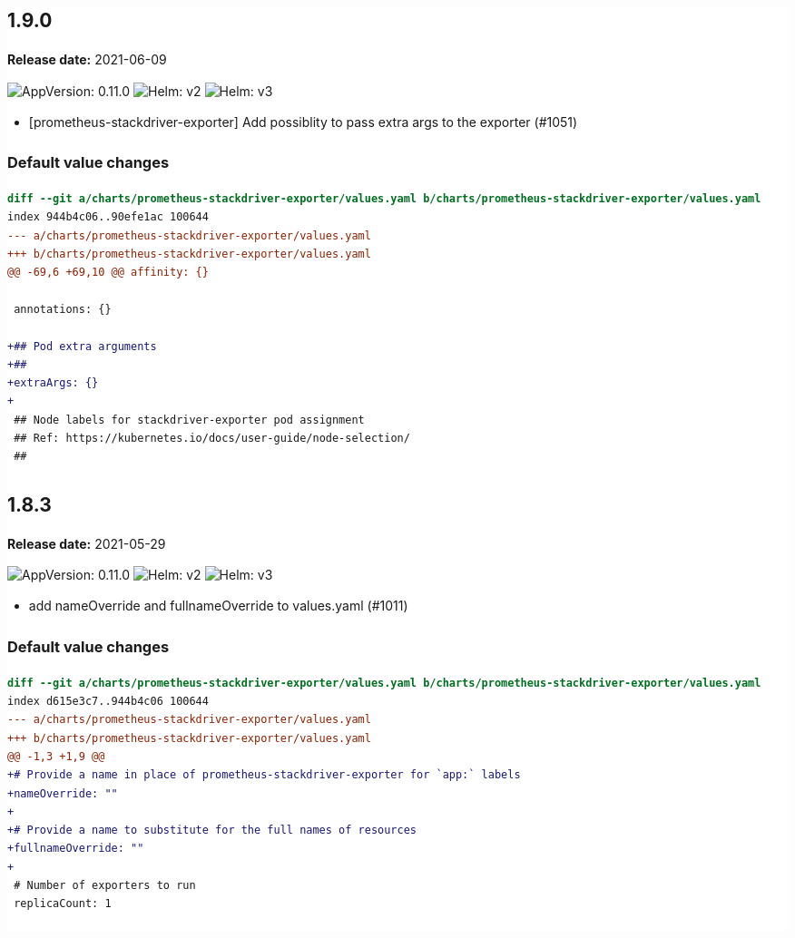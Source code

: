 ```diff
```

## 1.9.0

**Release date:** 2021-06-09

![AppVersion: 0.11.0](https://img.shields.io/static/v1?label=AppVersion&message=0.11.0&color=success&logo=)
![Helm: v2](https://img.shields.io/static/v1?label=Helm&message=v2&color=inactive&logo=helm)
![Helm: v3](https://img.shields.io/static/v1?label=Helm&message=v3&color=informational&logo=helm)


* [prometheus-stackdriver-exporter] Add possiblity to pass extra args to the exporter (#1051)

### Default value changes

```diff
diff --git a/charts/prometheus-stackdriver-exporter/values.yaml b/charts/prometheus-stackdriver-exporter/values.yaml
index 944b4c06..90efe1ac 100644
--- a/charts/prometheus-stackdriver-exporter/values.yaml
+++ b/charts/prometheus-stackdriver-exporter/values.yaml
@@ -69,6 +69,10 @@ affinity: {}
 
 annotations: {}
 
+## Pod extra arguments
+##
+extraArgs: {}
+
 ## Node labels for stackdriver-exporter pod assignment
 ## Ref: https://kubernetes.io/docs/user-guide/node-selection/
 ##
```

## 1.8.3

**Release date:** 2021-05-29

![AppVersion: 0.11.0](https://img.shields.io/static/v1?label=AppVersion&message=0.11.0&color=success&logo=)
![Helm: v2](https://img.shields.io/static/v1?label=Helm&message=v2&color=inactive&logo=helm)
![Helm: v3](https://img.shields.io/static/v1?label=Helm&message=v3&color=informational&logo=helm)


* add nameOverride and fullnameOverride to values.yaml (#1011)

### Default value changes

```diff
diff --git a/charts/prometheus-stackdriver-exporter/values.yaml b/charts/prometheus-stackdriver-exporter/values.yaml
index d615e3c7..944b4c06 100644
--- a/charts/prometheus-stackdriver-exporter/values.yaml
+++ b/charts/prometheus-stackdriver-exporter/values.yaml
@@ -1,3 +1,9 @@
+# Provide a name in place of prometheus-stackdriver-exporter for `app:` labels
+nameOverride: ""
+
+# Provide a name to substitute for the full names of resources
+fullnameOverride: ""
+
 # Number of exporters to run
 replicaCount: 1
 
```